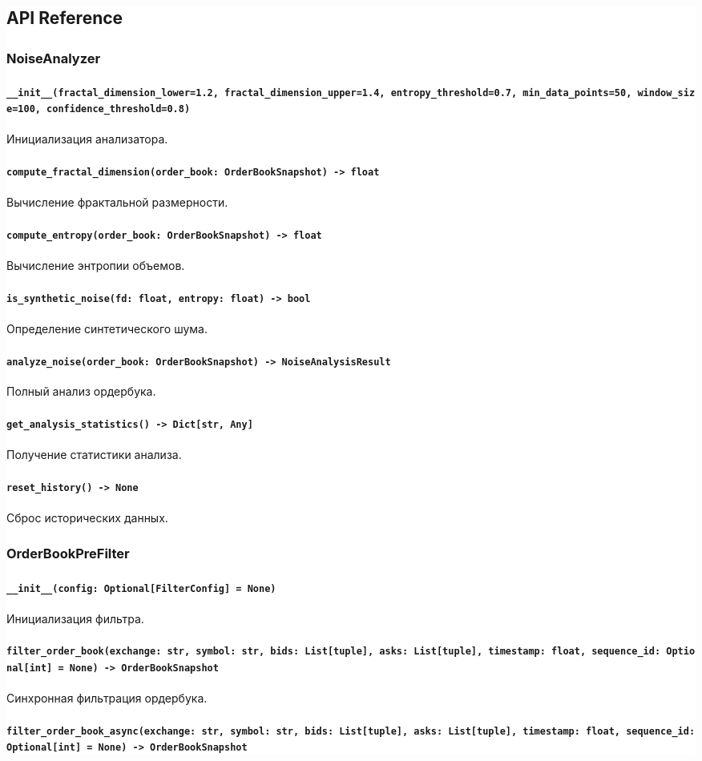 ## API Reference

### NoiseAnalyzer

#### `__init__(fractal_dimension_lower=1.2, fractal_dimension_upper=1.4, entropy_threshold=0.7, min_data_points=50, window_size=100, confidence_threshold=0.8)`

Инициализация анализатора.

#### `compute_fractal_dimension(order_book: OrderBookSnapshot) -> float`

Вычисление фрактальной размерности.

#### `compute_entropy(order_book: OrderBookSnapshot) -> float`

Вычисление энтропии объемов.

#### `is_synthetic_noise(fd: float, entropy: float) -> bool`

Определение синтетического шума.

#### `analyze_noise(order_book: OrderBookSnapshot) -> NoiseAnalysisResult`

Полный анализ ордербука.

#### `get_analysis_statistics() -> Dict[str, Any]`

Получение статистики анализа.

#### `reset_history() -> None`

Сброс исторических данных.

### OrderBookPreFilter

#### `__init__(config: Optional[FilterConfig] = None)`

Инициализация фильтра.

#### `filter_order_book(exchange: str, symbol: str, bids: List[tuple], asks: List[tuple], timestamp: float, sequence_id: Optional[int] = None) -> OrderBookSnapshot`

Синхронная фильтрация ордербука.

#### `filter_order_book_async(exchange: str, symbol: str, bids: List[tuple], asks: List[tuple], timestamp: float, sequence_id: Optional[int] = None) -> OrderBookSnapshot`
